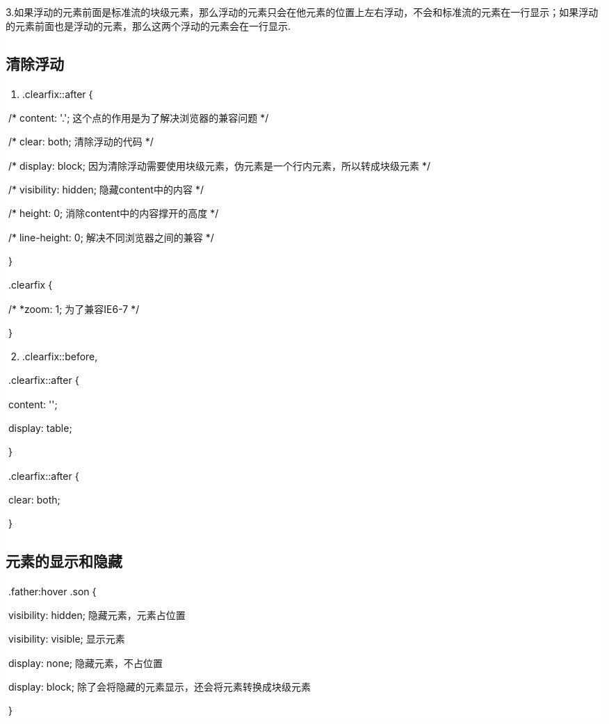 ​            3.如果浮动的元素前面是标准流的块级元素，那么浮动的元素只会在他元素的位置上左右浮动，不会和标准流的元素在一行显示；如果浮动的元素前面也是浮动的元素，那么这两个浮动的元素会在一行显示.



## 清除浮动

1.    .clearfix::after {

​            /* content: '.';       这个点的作用是为了解决浏览器的兼容问题 */

​            /* clear: both;     清除浮动的代码 */

​            /* display: block;   因为清除浮动需要使用块级元素，伪元素是一个行内元素，所以转成块级元素 */

​            /* visibility: hidden; 隐藏content中的内容 */

​            /* height: 0;   消除content中的内容撑开的高度 */

​            /* line-height: 0;  解决不同浏览器之间的兼容 */

​        }

​        .clearfix {

​            /* *zoom: 1;     为了兼容IE6-7 */

​        }



2.    .clearfix::before,

​        .clearfix::after {

​            content: '';

​            display: table;

​        }

​        .clearfix::after {

​            clear: both;

​        }



## 元素的显示和隐藏

​        .father:hover .son {

​          visibility: hidden;   隐藏元素，元素占位置 

​            visibility: visible;    显示元素 



​       display: none;     隐藏元素，不占位置 

​            display: block;     除了会将隐藏的元素显示，还会将元素转换成块级元素

​        }
